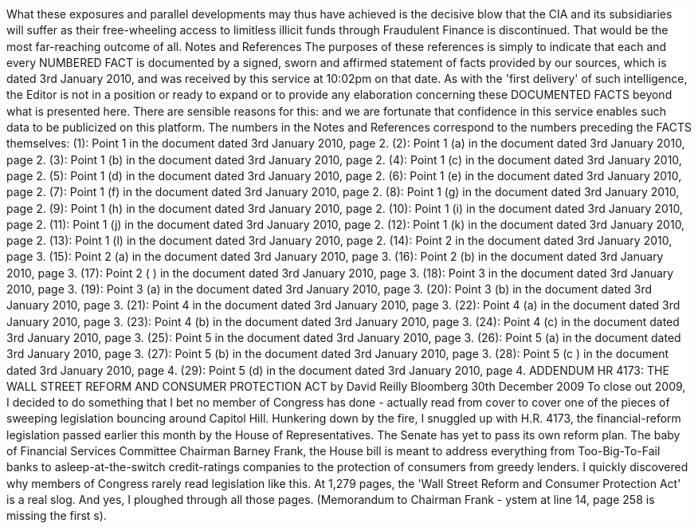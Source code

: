 What these exposures and parallel developments may thus have achieved is the
decisive blow that the CIA and its subsidiaries will suffer as their
free-wheeling access to limitless illicit funds through Fraudulent Finance
is discontinued.
That would be the most far-reaching outcome of all.
Notes and References
The purposes of these references is simply to indicate that each and every
NUMBERED FACT is documented by a signed, sworn and affirmed statement of
facts provided by our sources, which is dated 3rd January 2010, and was
received by this service at 10:02pm on that date.
As with the 'first delivery' of such intelligence, the Editor is not in a
position or ready to expand or to provide any elaboration concerning these
DOCUMENTED FACTS beyond what is presented here. There are sensible reasons
for this: and we are fortunate that confidence in this service enables such
data to be publicized on this platform.
The numbers in the Notes and
References correspond to the numbers preceding the FACTS themselves:
(1): Point 1 in the document dated 3rd January 2010, page 2.
(2): Point 1 (a) in the document dated 3rd January 2010, page 2.
(3): Point 1 (b) in the document dated 3rd January 2010, page 2.
(4): Point 1 (c) in the document dated 3rd January 2010, page 2.
(5): Point 1 (d) in the document dated 3rd January 2010, page 2.
(6): Point 1 (e) in the document dated 3rd January 2010, page 2.
(7): Point 1 (f) in the document dated 3rd January 2010, page 2.
(8): Point 1 (g) in the document dated 3rd January 2010, page 2.
(9): Point 1 (h) in the document dated 3rd January 2010, page 2.
(10): Point 1 (i) in the document dated 3rd January 2010, page 2.
(11): Point 1 (j) in the document dated 3rd January 2010, page 2.
(12): Point 1 (k) in the document dated 3rd January 2010, page 2.
(13): Point 1 (l) in the document dated 3rd January 2010, page 2.
(14): Point 2 in the document dated 3rd January 2010, page 3.
(15): Point 2 (a) in the document dated 3rd January 2010, page 3.
(16): Point 2 (b) in the document dated 3rd January 2010, page 3.
(17): Point 2 ( ) in the document dated 3rd January 2010, page 3.
(18): Point 3 in the document dated 3rd January 2010, page 3.
(19): Point 3 (a) in the document dated 3rd January 2010, page 3.
(20): Point 3 (b) in the document dated 3rd January 2010, page 3.
(21): Point 4 in the document dated 3rd January 2010, page 3.
(22): Point 4 (a) in the document dated 3rd January 2010, page 3.
(23): Point 4 (b) in the document dated 3rd January 2010, page 3.
(24): Point 4 (c) in the document dated 3rd January 2010, page 3.
(25): Point 5 in the document dated 3rd January 2010, page 3.
(26): Point 5 (a) in the document dated 3rd January 2010, page 3.
(27): Point 5 (b) in the document dated 3rd January 2010, page 3.
(28): Point 5 (c ) in the document dated 3rd January 2010, page 4.
(29): Point 5 (d) in the document dated 3rd January 2010, page 4.
ADDENDUM
HR 4173: THE WALL STREET REFORM AND CONSUMER PROTECTION ACT
by David Reilly
Bloomberg
30th December 2009
To close out 2009, I decided to do something that I bet no member of
Congress has done - actually read from cover to cover one of the pieces of
sweeping legislation bouncing around Capitol Hill.
Hunkering down by the fire, I snuggled up with H.R. 4173, the
financial-reform legislation passed earlier this month by the House of
Representatives. The Senate has yet to pass its own reform plan. The baby of
Financial Services Committee Chairman Barney Frank, the House bill is meant
to address everything from Too-Big-To-Fail banks to asleep-at-the-switch
credit-ratings companies to the protection of consumers from greedy lenders.
I quickly discovered why members of Congress rarely read legislation like
this. At 1,279 pages, the 'Wall Street Reform and Consumer Protection Act'
is a real slog. And yes, I ploughed through all those pages. (Memorandum to
Chairman Frank - ystem at line 14, page 258 is missing the first s).